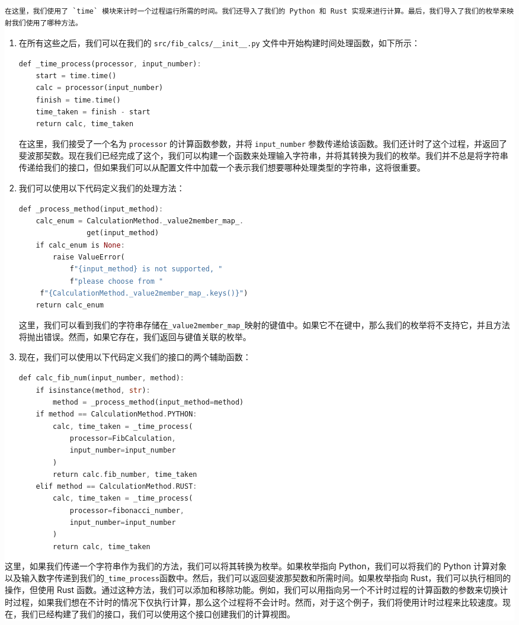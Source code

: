     在这里，我们使用了 `time` 模块来计时一个过程运行所需的时间。我们还导入了我们的 Python 和 Rust 实现来进行计算。最后，我们导入了我们的枚举来映射我们使用了哪种方法。

1.  在所有这些之后，我们可以在我们的 `src/fib_calcs/__init__.py` 文件中开始构建时间处理函数，如下所示：

    ```rs
    def _time_process(processor, input_number):
        start = time.time()
        calc = processor(input_number)
        finish = time.time()
        time_taken = finish - start
        return calc, time_taken
    ```

    在这里，我们接受了一个名为 `processor` 的计算函数参数，并将 `input_number` 参数传递给该函数。我们还计时了这个过程，并返回了斐波那契数。现在我们已经完成了这个，我们可以构建一个函数来处理输入字符串，并将其转换为我们的枚举。我们并不总是将字符串传递给我们的接口，但如果我们可以从配置文件中加载一个表示我们想要哪种处理类型的字符串，这将很重要。

1.  我们可以使用以下代码定义我们的处理方法：

    ```rs
    def _process_method(input_method):
        calc_enum = CalculationMethod._value2member_map_.
                    get(input_method)
        if calc_enum is None:
            raise ValueError(
                f"{input_method} is not supported, "
                f"please choose from "
         f"{CalculationMethod._value2member_map_.keys()}")
        return calc_enum
    ```

    这里，我们可以看到我们的字符串存储在`_value2member_map_`映射的键值中。如果它不在键中，那么我们的枚举将不支持它，并且方法将抛出错误。然而，如果它存在，我们返回与键值关联的枚举。

1.  现在，我们可以使用以下代码定义我们的接口的两个辅助函数：

    ```rs
    def calc_fib_num(input_number, method):
        if isinstance(method, str):
            method = _process_method(input_method=method)
        if method == CalculationMethod.PYTHON:
            calc, time_taken = _time_process(
                processor=FibCalculation,
                input_number=input_number
            )
            return calc.fib_number, time_taken
        elif method == CalculationMethod.RUST:
            calc, time_taken = _time_process(
                processor=fibonacci_number,
                input_number=input_number
            )
            return calc, time_taken
    ```

这里，如果我们传递一个字符串作为我们的方法，我们可以将其转换为枚举。如果枚举指向 Python，我们可以将我们的 Python 计算对象以及输入数字传递到我们的`_time_process`函数中。然后，我们可以返回斐波那契数和所需时间。如果枚举指向 Rust，我们可以执行相同的操作，但使用 Rust 函数。通过这种方法，我们可以添加和移除功能。例如，我们可以用指向另一个不计时过程的计算函数的参数来切换计时过程，如果我们想在不计时的情况下仅执行计算，那么这个过程将不会计时。然而，对于这个例子，我们将使用计时过程来比较速度。现在，我们已经构建了我们的接口，我们可以使用这个接口创建我们的计算视图。
